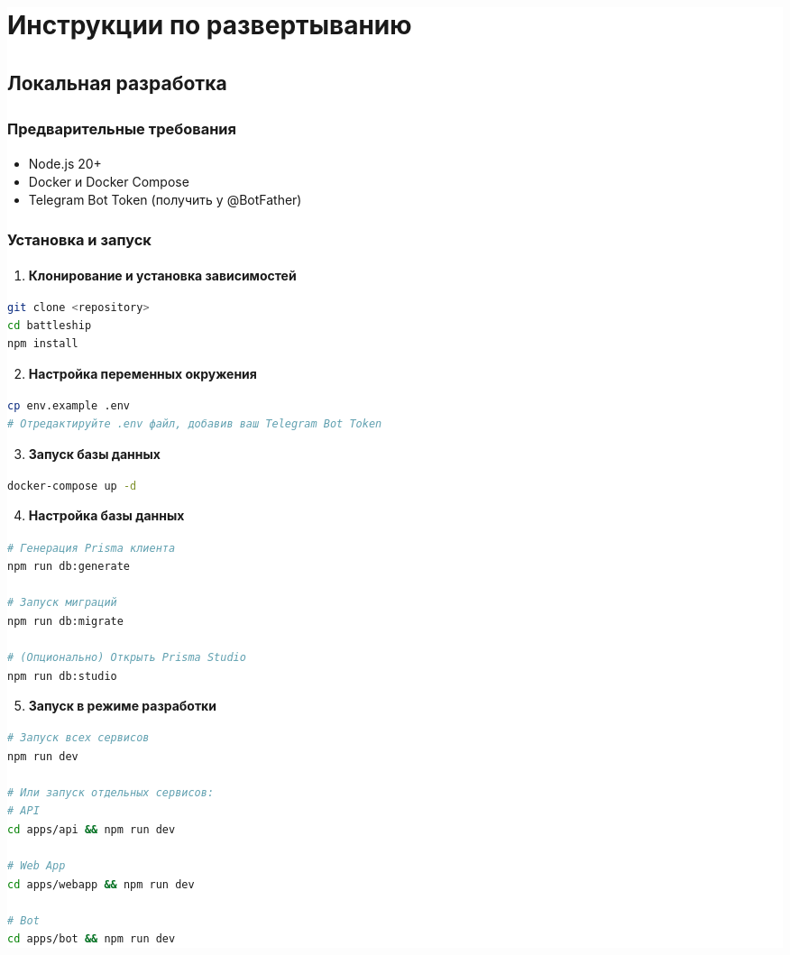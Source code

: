# Инструкции по развертыванию

## Локальная разработка

### Предварительные требования

- Node.js 20+
- Docker и Docker Compose
- Telegram Bot Token (получить у @BotFather)

### Установка и запуск

1. **Клонирование и установка зависимостей**
```bash
git clone <repository>
cd battleship
npm install
```

2. **Настройка переменных окружения**
```bash
cp env.example .env
# Отредактируйте .env файл, добавив ваш Telegram Bot Token
```

3. **Запуск базы данных**
```bash
docker-compose up -d
```

4. **Настройка базы данных**
```bash
# Генерация Prisma клиента
npm run db:generate

# Запуск миграций
npm run db:migrate

# (Опционально) Открыть Prisma Studio
npm run db:studio
```

5. **Запуск в режиме разработки**
```bash
# Запуск всех сервисов
npm run dev

# Или запуск отдельных сервисов:
# API
cd apps/api && npm run dev

# Web App
cd apps/webapp && npm run dev

# Bot
cd apps/bot && npm run dev
```
